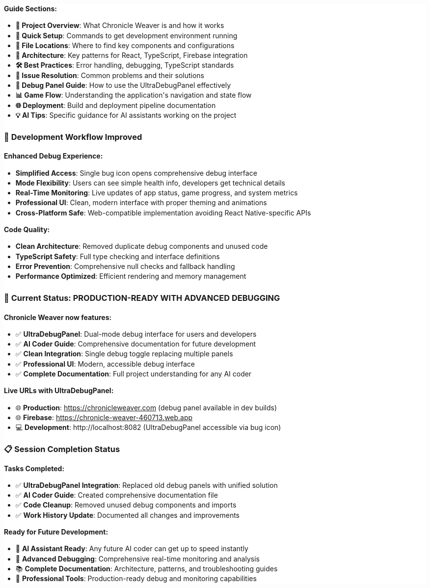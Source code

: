 **Guide Sections:**
- **🎯 Project Overview**: What Chronicle Weaver is and how it works
- **🚀 Quick Setup**: Commands to get development environment running
- **📁 File Locations**: Where to find key components and configurations
- **🧠 Architecture**: Key patterns for React, TypeScript, Firebase integration
- **🛠 Best Practices**: Error handling, debugging, TypeScript standards
- **🚨 Issue Resolution**: Common problems and their solutions
- **🔧 Debug Panel Guide**: How to use the UltraDebugPanel effectively
- **📊 Game Flow**: Understanding the application's navigation and state flow
- **🌐 Deployment**: Build and deployment pipeline documentation
- **💡 AI Tips**: Specific guidance for AI assistants working on the project

### 🎯 **Development Workflow Improved**

**Enhanced Debug Experience:**
- **Simplified Access**: Single bug icon opens comprehensive debug interface
- **Mode Flexibility**: Users can see simple health info, developers get technical details
- **Real-Time Monitoring**: Live updates of app status, game progress, and system metrics
- **Professional UI**: Clean, modern interface with proper theming and animations
- **Cross-Platform Safe**: Web-compatible implementation avoiding React Native-specific APIs

**Code Quality:**
- **Clean Architecture**: Removed duplicate debug components and unused code
- **TypeScript Safety**: Full type checking and interface definitions
- **Error Prevention**: Comprehensive null checks and fallback handling
- **Performance Optimized**: Efficient rendering and memory management

### 🚀 **Current Status: PRODUCTION-READY WITH ADVANCED DEBUGGING**

**Chronicle Weaver now features:**
- ✅ **UltraDebugPanel**: Dual-mode debug interface for users and developers
- ✅ **AI Coder Guide**: Comprehensive documentation for future development
- ✅ **Clean Integration**: Single debug toggle replacing multiple panels
- ✅ **Professional UI**: Modern, accessible debug interface
- ✅ **Complete Documentation**: Full project understanding for any AI coder

**Live URLs with UltraDebugPanel:**
- 🌐 **Production**: https://chronicleweaver.com (debug panel available in dev builds)
- 🌐 **Firebase**: https://chronicle-weaver-460713.web.app
- 💻 **Development**: http://localhost:8082 (UltraDebugPanel accessible via bug icon)

### 📋 **Session Completion Status**

**Tasks Completed:**
- ✅ **UltraDebugPanel Integration**: Replaced old debug panels with unified solution
- ✅ **AI Coder Guide**: Created comprehensive documentation file
- ✅ **Code Cleanup**: Removed unused debug components and imports
- ✅ **Work History Update**: Documented all changes and improvements

**Ready for Future Development:**
- 🤖 **AI Assistant Ready**: Any future AI coder can get up to speed instantly
- 🐛 **Advanced Debugging**: Comprehensive real-time monitoring and analysis
- 📚 **Complete Documentation**: Architecture, patterns, and troubleshooting guides
- 🔧 **Professional Tools**: Production-ready debug and monitoring capabilities
